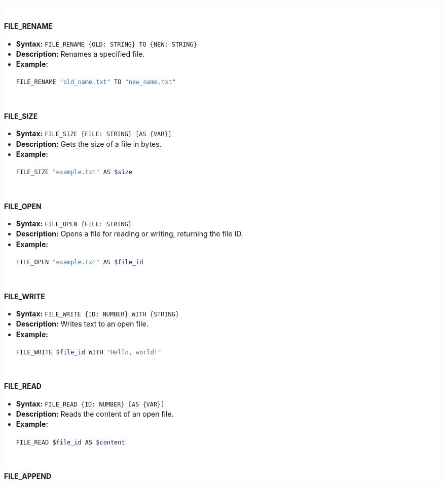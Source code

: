 <br>

**FILE_RENAME**

- **Syntax:** `FILE_RENAME {OLD: STRING} TO {NEW: STRING}`
- **Description:** Renames a specified file.
- **Example:**
    ```bash
    FILE_RENAME "old_name.txt" TO "new_name.txt"
    ```

<br>

**FILE_SIZE**

- **Syntax:** `FILE_SIZE {FILE: STRING} [AS {VAR}]`
- **Description:** Gets the size of a file in bytes.
- **Example:**
    ```bash
    FILE_SIZE "example.txt" AS $size
    ```

<br>

**FILE_OPEN**

- **Syntax:** `FILE_OPEN {FILE: STRING}`
- **Description:** Opens a file for reading or writing, returning the file ID.
- **Example:**
    ```bash
    FILE_OPEN "example.txt" AS $file_id
    ```

<br>

**FILE_WRITE**

- **Syntax:** `FILE_WRITE {ID: NUMBER} WITH {STRING}`
- **Description:** Writes text to an open file.
- **Example:**
    ```bash
    FILE_WRITE $file_id WITH "Hello, world!"
    ```

<br>

**FILE_READ**

- **Syntax:** `FILE_READ {ID: NUMBER} [AS {VAR}]`
- **Description:** Reads the content of an open file.
- **Example:**
    ```bash
    FILE_READ $file_id AS $content
    ```

<br>

**FILE_APPEND**
